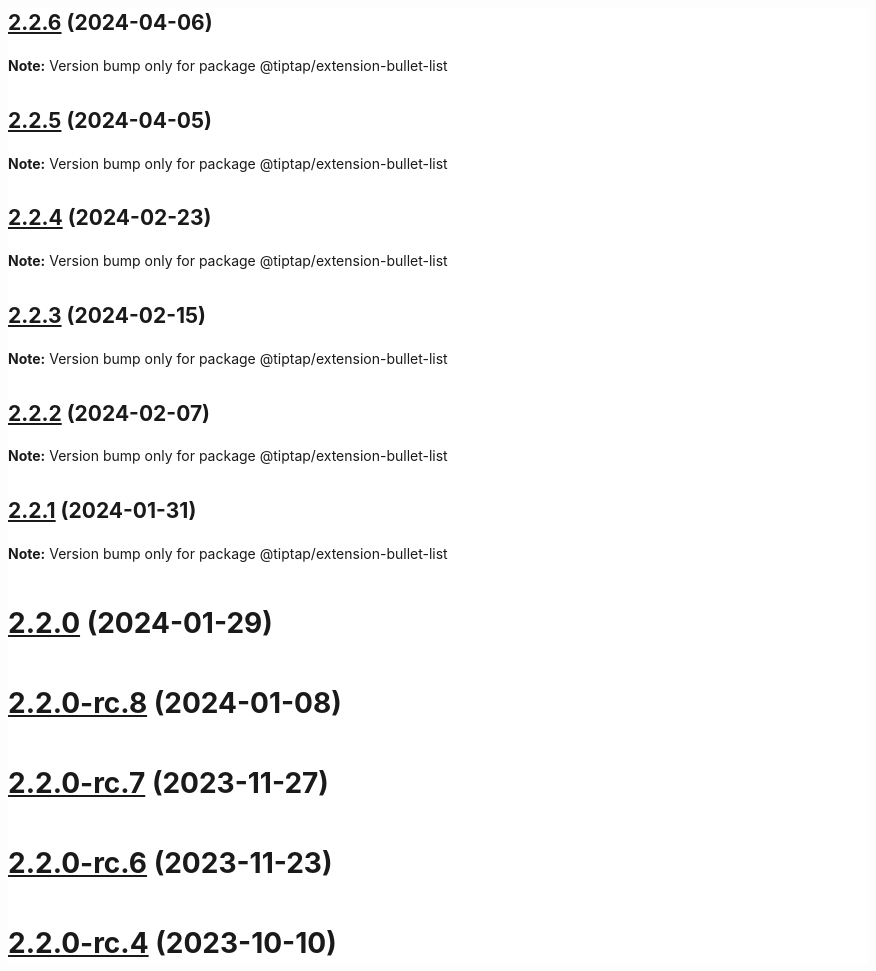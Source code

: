 ## [2.2.6](https://github.com/ueberdosis/tiptap/compare/v2.2.5...v2.2.6) (2024-04-06)

**Note:** Version bump only for package @tiptap/extension-bullet-list

## [2.2.5](https://github.com/ueberdosis/tiptap/compare/v2.2.4...v2.2.5) (2024-04-05)

**Note:** Version bump only for package @tiptap/extension-bullet-list

## [2.2.4](https://github.com/ueberdosis/tiptap/compare/v2.2.3...v2.2.4) (2024-02-23)

**Note:** Version bump only for package @tiptap/extension-bullet-list

## [2.2.3](https://github.com/ueberdosis/tiptap/compare/v2.2.2...v2.2.3) (2024-02-15)

**Note:** Version bump only for package @tiptap/extension-bullet-list

## [2.2.2](https://github.com/ueberdosis/tiptap/compare/v2.2.1...v2.2.2) (2024-02-07)

**Note:** Version bump only for package @tiptap/extension-bullet-list

## [2.2.1](https://github.com/ueberdosis/tiptap/compare/v2.2.0...v2.2.1) (2024-01-31)

**Note:** Version bump only for package @tiptap/extension-bullet-list

# [2.2.0](https://github.com/ueberdosis/tiptap/compare/v2.1.16...v2.2.0) (2024-01-29)

# [2.2.0-rc.8](https://github.com/ueberdosis/tiptap/compare/v2.1.14...v2.2.0-rc.8) (2024-01-08)

# [2.2.0-rc.7](https://github.com/ueberdosis/tiptap/compare/v2.2.0-rc.6...v2.2.0-rc.7) (2023-11-27)

# [2.2.0-rc.6](https://github.com/ueberdosis/tiptap/compare/v2.2.0-rc.5...v2.2.0-rc.6) (2023-11-23)

# [2.2.0-rc.4](https://github.com/ueberdosis/tiptap/compare/v2.1.11...v2.2.0-rc.4) (2023-10-10)
